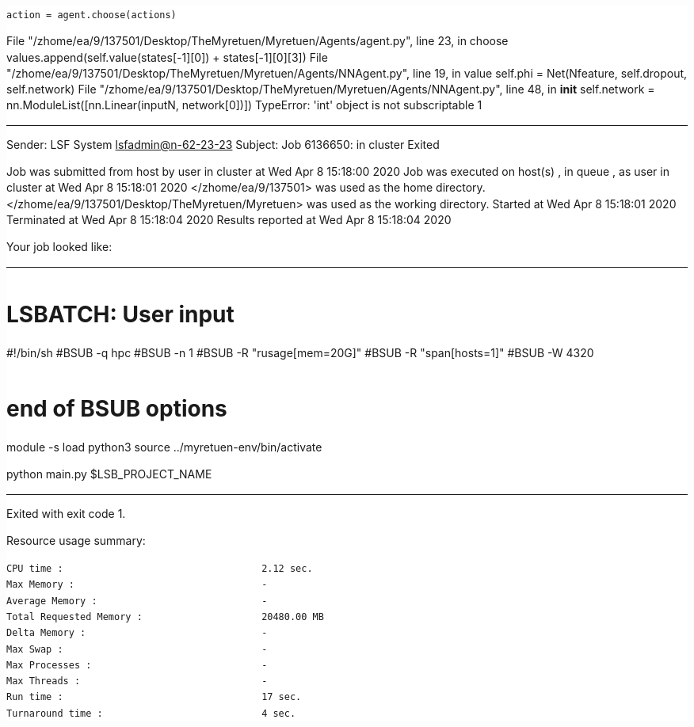     action = agent.choose(actions)
  File "/zhome/ea/9/137501/Desktop/TheMyretuen/Myretuen/Agents/agent.py", line 23, in choose
    values.append(self.value(states[-1][0]) + states[-1][0][3])
  File "/zhome/ea/9/137501/Desktop/TheMyretuen/Myretuen/Agents/NNAgent.py", line 19, in value
    self.phi = Net(Nfeature, self.dropout, self.network)
  File "/zhome/ea/9/137501/Desktop/TheMyretuen/Myretuen/Agents/NNAgent.py", line 48, in __init__
    self.network = nn.ModuleList([nn.Linear(inputN, network[0])])
TypeError: 'int' object is not subscriptable
1

------------------------------------------------------------
Sender: LSF System <lsfadmin@n-62-23-23>
Subject: Job 6136650: <NNAgent1HistoryLength1> in cluster <dcc> Exited

Job <NNAgent1HistoryLength1> was submitted from host <gbarlogin1> by user <s183914> in cluster <dcc> at Wed Apr  8 15:18:00 2020
Job was executed on host(s) <n-62-23-23>, in queue <hpc>, as user <s183914> in cluster <dcc> at Wed Apr  8 15:18:01 2020
</zhome/ea/9/137501> was used as the home directory.
</zhome/ea/9/137501/Desktop/TheMyretuen/Myretuen> was used as the working directory.
Started at Wed Apr  8 15:18:01 2020
Terminated at Wed Apr  8 15:18:04 2020
Results reported at Wed Apr  8 15:18:04 2020

Your job looked like:

------------------------------------------------------------
# LSBATCH: User input
#!/bin/sh
#BSUB -q hpc
#BSUB -n 1
#BSUB -R "rusage[mem=20G]"
#BSUB -R "span[hosts=1]"
#BSUB -W 4320
# end of BSUB options

module -s load python3
source ../myretuen-env/bin/activate

python main.py $LSB_PROJECT_NAME


------------------------------------------------------------

Exited with exit code 1.

Resource usage summary:

    CPU time :                                   2.12 sec.
    Max Memory :                                 -
    Average Memory :                             -
    Total Requested Memory :                     20480.00 MB
    Delta Memory :                               -
    Max Swap :                                   -
    Max Processes :                              -
    Max Threads :                                -
    Run time :                                   17 sec.
    Turnaround time :                            4 sec.
